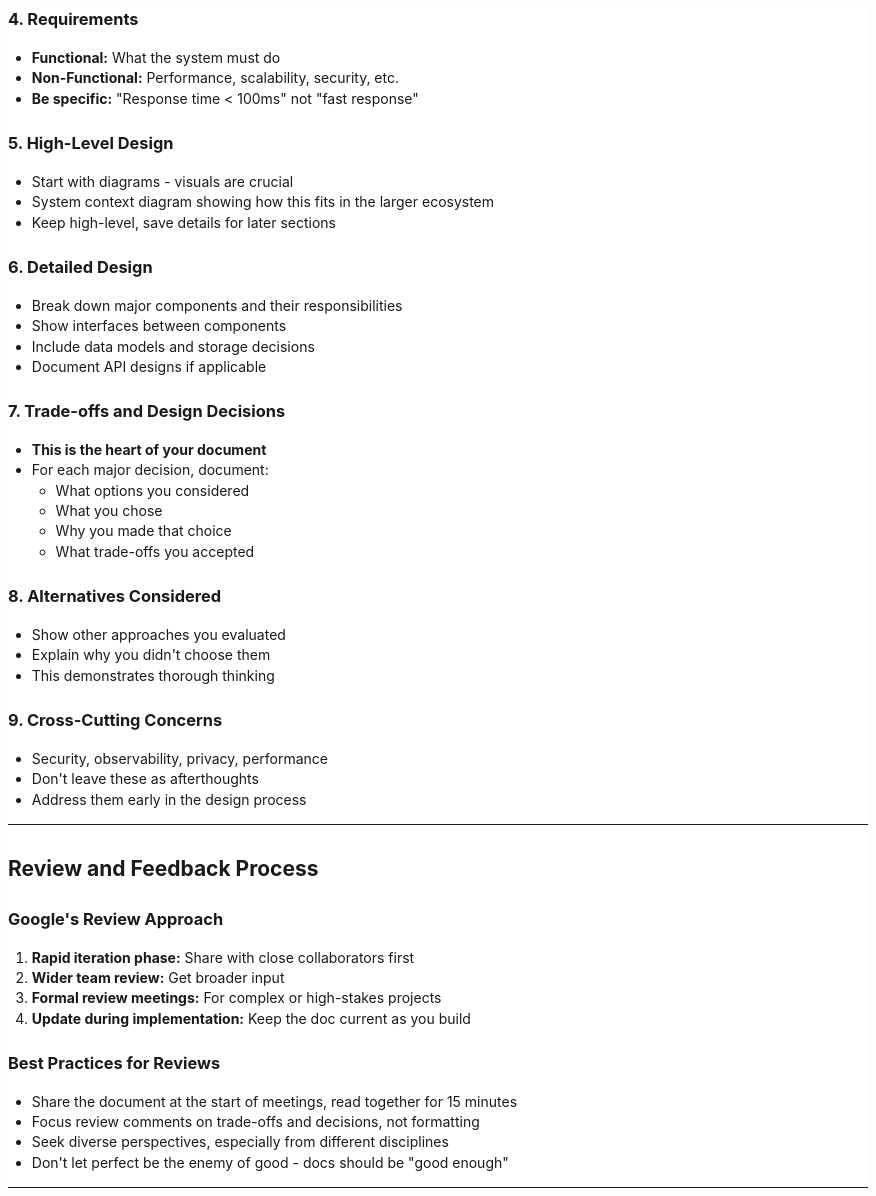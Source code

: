### **4. Requirements**
- **Functional:** What the system must do
- **Non-Functional:** Performance, scalability, security, etc.
- **Be specific:** "Response time < 100ms" not "fast response"

### **5. High-Level Design**
- Start with diagrams - visuals are crucial
- System context diagram showing how this fits in the larger ecosystem
- Keep high-level, save details for later sections

### **6. Detailed Design**
- Break down major components and their responsibilities
- Show interfaces between components
- Include data models and storage decisions
- Document API designs if applicable

### **7. Trade-offs and Design Decisions**
- **This is the heart of your document**
- For each major decision, document:
  - What options you considered
  - What you chose
  - Why you made that choice
  - What trade-offs you accepted

### **8. Alternatives Considered**
- Show other approaches you evaluated
- Explain why you didn't choose them
- This demonstrates thorough thinking

### **9. Cross-Cutting Concerns**
- Security, observability, privacy, performance
- Don't leave these as afterthoughts
- Address them early in the design process

---

## Review and Feedback Process

### **Google's Review Approach**
1. **Rapid iteration phase:** Share with close collaborators first
2. **Wider team review:** Get broader input
3. **Formal review meetings:** For complex or high-stakes projects
4. **Update during implementation:** Keep the doc current as you build

### **Best Practices for Reviews**
- Share the document at the start of meetings, read together for 15 minutes
- Focus review comments on trade-offs and decisions, not formatting
- Seek diverse perspectives, especially from different disciplines
- Don't let perfect be the enemy of good - docs should be "good enough"

---